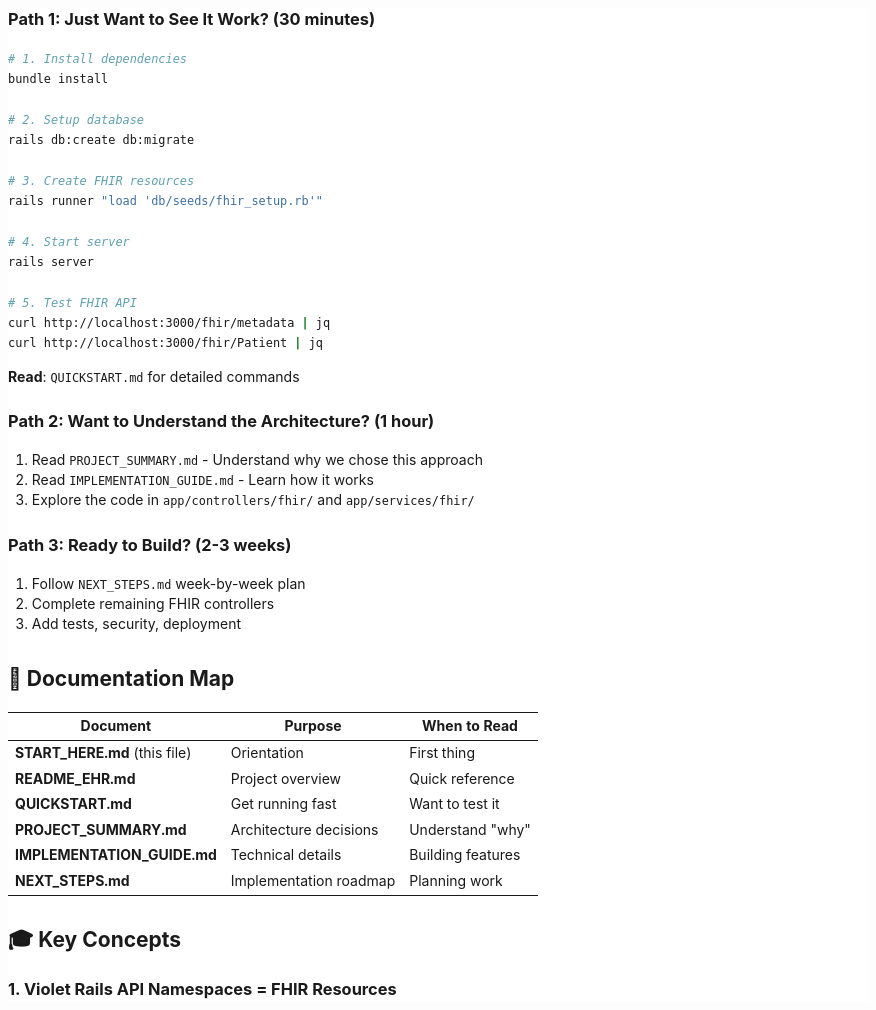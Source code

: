 ### Path 1: Just Want to See It Work? (30 minutes)

```bash
# 1. Install dependencies
bundle install

# 2. Setup database
rails db:create db:migrate

# 3. Create FHIR resources
rails runner "load 'db/seeds/fhir_setup.rb'"

# 4. Start server
rails server

# 5. Test FHIR API
curl http://localhost:3000/fhir/metadata | jq
curl http://localhost:3000/fhir/Patient | jq
```

**Read**: `QUICKSTART.md` for detailed commands

### Path 2: Want to Understand the Architecture? (1 hour)

1. Read `PROJECT_SUMMARY.md` - Understand why we chose this approach
2. Read `IMPLEMENTATION_GUIDE.md` - Learn how it works
3. Explore the code in `app/controllers/fhir/` and `app/services/fhir/`

### Path 3: Ready to Build? (2-3 weeks)

1. Follow `NEXT_STEPS.md` week-by-week plan
2. Complete remaining FHIR controllers
3. Add tests, security, deployment

## 📖 Documentation Map

| Document | Purpose | When to Read |
|----------|---------|--------------|
| **START_HERE.md** (this file) | Orientation | First thing |
| **README_EHR.md** | Project overview | Quick reference |
| **QUICKSTART.md** | Get running fast | Want to test it |
| **PROJECT_SUMMARY.md** | Architecture decisions | Understand "why" |
| **IMPLEMENTATION_GUIDE.md** | Technical details | Building features |
| **NEXT_STEPS.md** | Implementation roadmap | Planning work |

## 🎓 Key Concepts

### 1. Violet Rails API Namespaces = FHIR Resources

